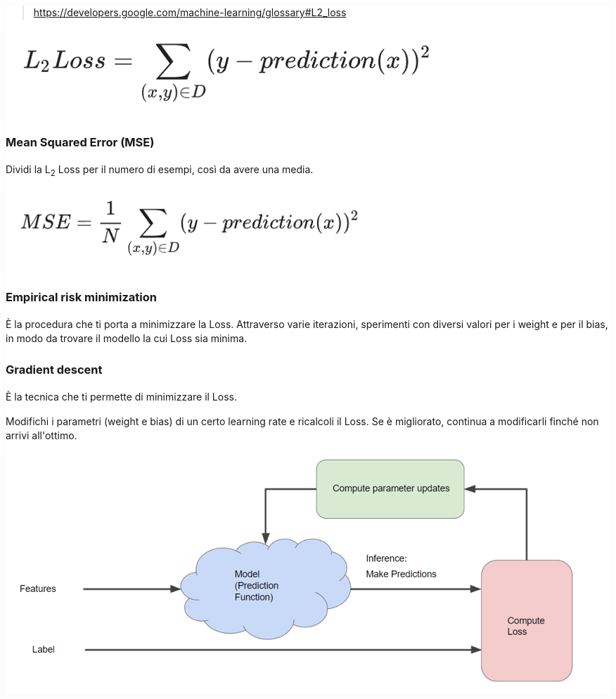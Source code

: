 > https://developers.google.com/machine-learning/glossary#L2_loss

![images/l2-loss.png](images/l2-loss.png)


### Mean Squared Error (MSE)

Dividi la L<sub>2</sub> Loss per il numero di esempi, così da avere una media.

![images/mse.png](images/mse.png)

### Empirical risk minimization

È la procedura che ti porta a minimizzare la Loss.
Attraverso varie iterazioni, sperimenti con diversi valori per i weight e per il bias, in modo da trovare il modello la cui Loss sia minima.


### Gradient descent

È la tecnica che ti permette di minimizzare il Loss.

Modifichi i parametri (weight e bias) di un certo learning rate e ricalcoli il Loss. Se è migliorato, continua a modificarli finché non arrivi all'ottimo.

![images/gradient-descent.png](images/gradient-descent.png)
